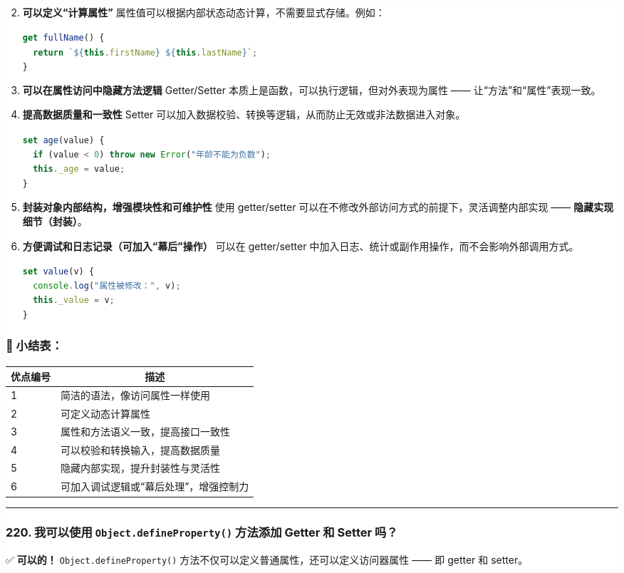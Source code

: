 2. **可以定义“计算属性”**
    属性值可以根据内部状态动态计算，不需要显式存储。例如：

   ```javascript
   get fullName() {
     return `${this.firstName} ${this.lastName}`;
   }
   ```

3. **可以在属性访问中隐藏方法逻辑**
    Getter/Setter 本质上是函数，可以执行逻辑，但对外表现为属性 —— 让“方法”和“属性”表现一致。

4. **提高数据质量和一致性**
    Setter 可以加入数据校验、转换等逻辑，从而防止无效或非法数据进入对象。

   ```javascript
   set age(value) {
     if (value < 0) throw new Error("年龄不能为负数");
     this._age = value;
   }
   ```

5. **封装对象内部结构，增强模块性和可维护性**
    使用 getter/setter 可以在不修改外部访问方式的前提下，灵活调整内部实现 —— **隐藏实现细节（封装）**。

6. **方便调试和日志记录（可加入“幕后”操作）**
    可以在 getter/setter 中加入日志、统计或副作用操作，而不会影响外部调用方式。

   ```javascript
   set value(v) {
     console.log("属性被修改：", v);
     this._value = v;
   }
   ```

### 📌 小结表：

| 优点编号 | 描述                                   |
| -------- | -------------------------------------- |
| 1        | 简洁的语法，像访问属性一样使用         |
| 2        | 可定义动态计算属性                     |
| 3        | 属性和方法语义一致，提高接口一致性     |
| 4        | 可以校验和转换输入，提高数据质量       |
| 5        | 隐藏内部实现，提升封装性与灵活性       |
| 6        | 可加入调试逻辑或“幕后处理”，增强控制力 |

------

### 220. **我可以使用 `Object.defineProperty()` 方法添加 Getter 和 Setter 吗？**

✅ **可以的！**
 `Object.defineProperty()` 方法不仅可以定义普通属性，还可以定义访问器属性 —— 即 getter 和 setter。
